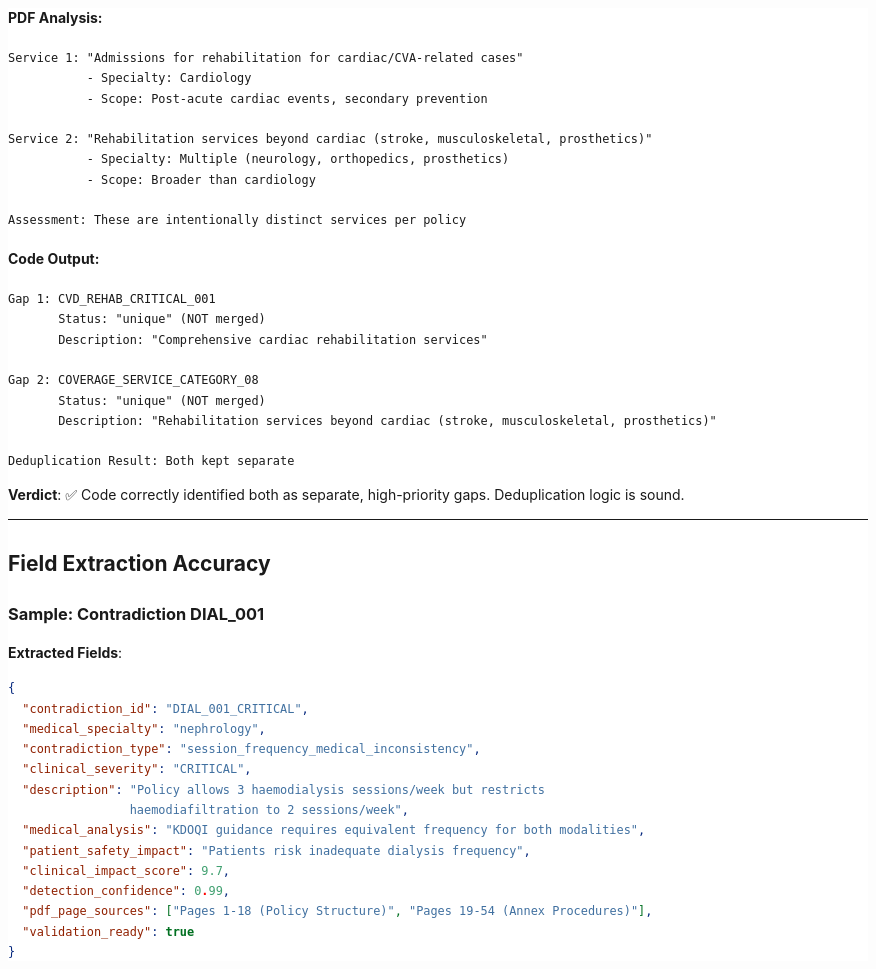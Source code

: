 #### PDF Analysis:
```
Service 1: "Admissions for rehabilitation for cardiac/CVA-related cases"
           - Specialty: Cardiology
           - Scope: Post-acute cardiac events, secondary prevention
           
Service 2: "Rehabilitation services beyond cardiac (stroke, musculoskeletal, prosthetics)"
           - Specialty: Multiple (neurology, orthopedics, prosthetics)
           - Scope: Broader than cardiology
           
Assessment: These are intentionally distinct services per policy
```

#### Code Output:
```
Gap 1: CVD_REHAB_CRITICAL_001
       Status: "unique" (NOT merged)
       Description: "Comprehensive cardiac rehabilitation services"
       
Gap 2: COVERAGE_SERVICE_CATEGORY_08  
       Status: "unique" (NOT merged)
       Description: "Rehabilitation services beyond cardiac (stroke, musculoskeletal, prosthetics)"
       
Deduplication Result: Both kept separate
```

**Verdict**: ✅ Code correctly identified both as separate, high-priority gaps. Deduplication logic is sound.

---

## Field Extraction Accuracy

### Sample: Contradiction DIAL_001

**Extracted Fields**:
```json
{
  "contradiction_id": "DIAL_001_CRITICAL",
  "medical_specialty": "nephrology",
  "contradiction_type": "session_frequency_medical_inconsistency",
  "clinical_severity": "CRITICAL",
  "description": "Policy allows 3 haemodialysis sessions/week but restricts 
                 haemodiafiltration to 2 sessions/week",
  "medical_analysis": "KDOQI guidance requires equivalent frequency for both modalities",
  "patient_safety_impact": "Patients risk inadequate dialysis frequency",
  "clinical_impact_score": 9.7,
  "detection_confidence": 0.99,
  "pdf_page_sources": ["Pages 1-18 (Policy Structure)", "Pages 19-54 (Annex Procedures)"],
  "validation_ready": true
}
```
